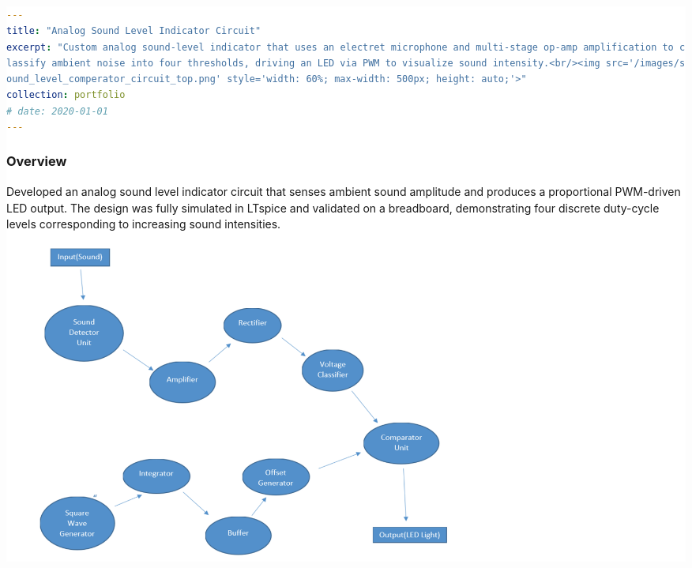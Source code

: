 ```yaml
---
title: "Analog Sound Level Indicator Circuit"
excerpt: "Custom analog sound-level indicator that uses an electret microphone and multi-stage op-amp amplification to classify ambient noise into four thresholds, driving an LED via PWM to visualize sound intensity.<br/><img src='/images/sound_level_comperator_circuit_top.png' style='width: 60%; max-width: 500px; height: auto;'>"
collection: portfolio
# date: 2020-01-01
---
```



### Overview
Developed an analog sound level indicator circuit that senses ambient sound amplitude and produces a proportional PWM-driven LED output. The design was fully simulated in LTspice and validated on a breadboard, demonstrating four discrete duty-cycle levels corresponding to increasing sound intensities.

<figure>
  <img src='/images/sound_circuit_diagram.png' style="width: 70%; max-width: 700px; height: auto;">
</figure>
